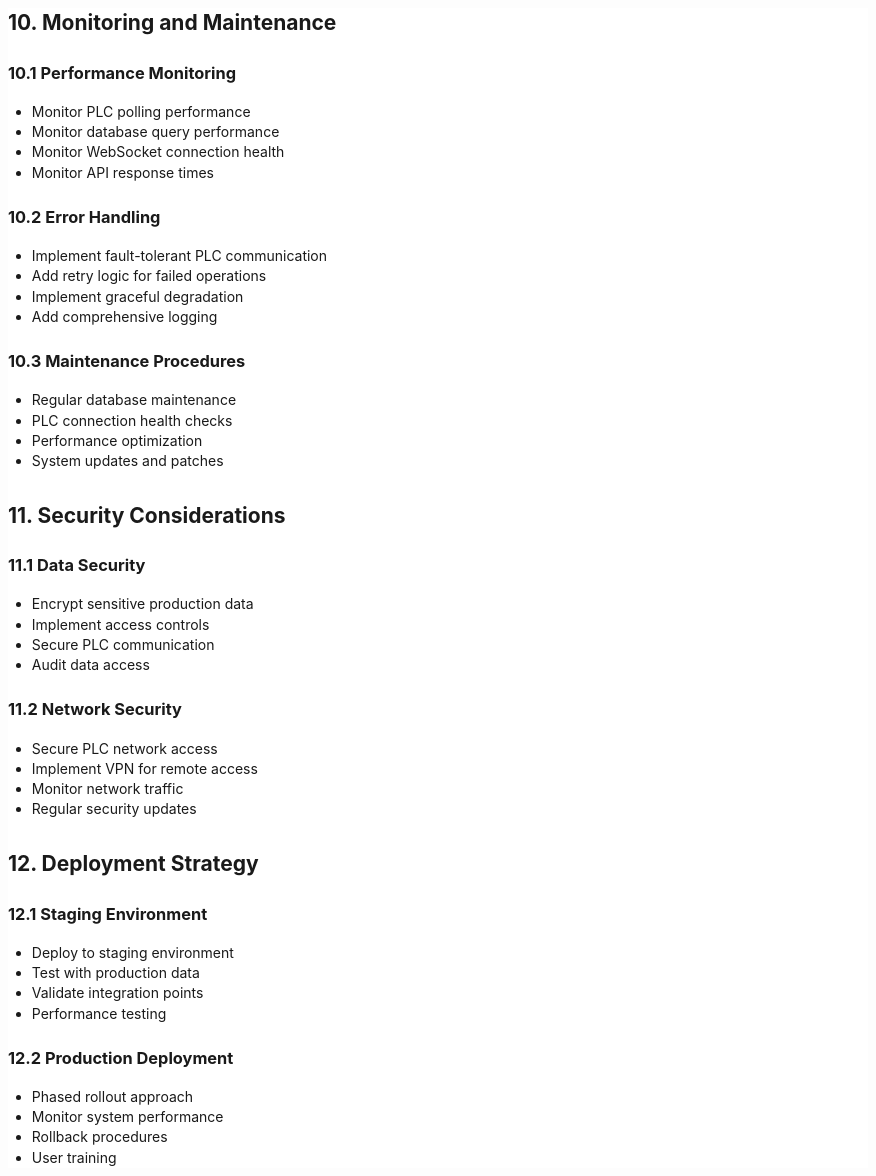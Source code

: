 ## 10. Monitoring and Maintenance

### 10.1 Performance Monitoring
- Monitor PLC polling performance
- Monitor database query performance
- Monitor WebSocket connection health
- Monitor API response times

### 10.2 Error Handling
- Implement fault-tolerant PLC communication
- Add retry logic for failed operations
- Implement graceful degradation
- Add comprehensive logging

### 10.3 Maintenance Procedures
- Regular database maintenance
- PLC connection health checks
- Performance optimization
- System updates and patches

## 11. Security Considerations

### 11.1 Data Security
- Encrypt sensitive production data
- Implement access controls
- Secure PLC communication
- Audit data access

### 11.2 Network Security
- Secure PLC network access
- Implement VPN for remote access
- Monitor network traffic
- Regular security updates

## 12. Deployment Strategy

### 12.1 Staging Environment
- Deploy to staging environment
- Test with production data
- Validate integration points
- Performance testing

### 12.2 Production Deployment
- Phased rollout approach
- Monitor system performance
- Rollback procedures
- User training
